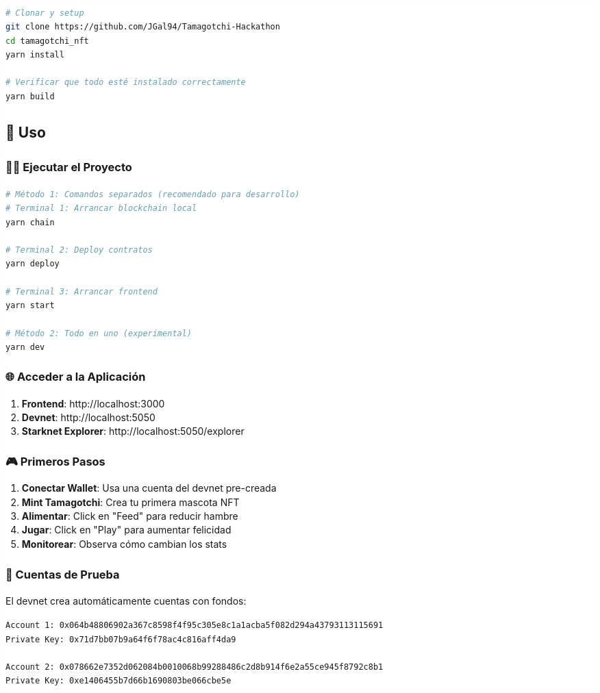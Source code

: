 ```bash
# Clonar y setup
git clone https://github.com/JGal94/Tamagotchi-Hackathon
cd tamagotchi_nft
yarn install

# Verificar que todo esté instalado correctamente
yarn build
```

## 🎯 Uso

### 🏃‍♂️ Ejecutar el Proyecto

```bash
# Método 1: Comandos separados (recomendado para desarrollo)
# Terminal 1: Arrancar blockchain local
yarn chain

# Terminal 2: Deploy contratos
yarn deploy 

# Terminal 3: Arrancar frontend
yarn start

# Método 2: Todo en uno (experimental)
yarn dev
```

### 🌐 Acceder a la Aplicación

1. **Frontend**: http://localhost:3000
2. **Devnet**: http://localhost:5050
3. **Starknet Explorer**: http://localhost:5050/explorer

### 🎮 Primeros Pasos

1. **Conectar Wallet**: Usa una cuenta del devnet pre-creada
2. **Mint Tamagotchi**: Crea tu primera mascota NFT
3. **Alimentar**: Click en "Feed" para reducir hambre
4. **Jugar**: Click en "Play" para aumentar felicidad
5. **Monitorear**: Observa cómo cambian los stats

### 🔑 Cuentas de Prueba

El devnet crea automáticamente cuentas con fondos:

```
Account 1: 0x064b48806902a367c8598f4f95c305e8c1a1acba5f082d294a43793113115691
Private Key: 0x71d7bb07b9a64f6f78ac4c816aff4da9

Account 2: 0x078662e7352d062084b0010068b99288486c2d8b914f6e2a55ce945f8792c8b1
Private Key: 0xe1406455b7d66b1690803be066cbe5e
```
